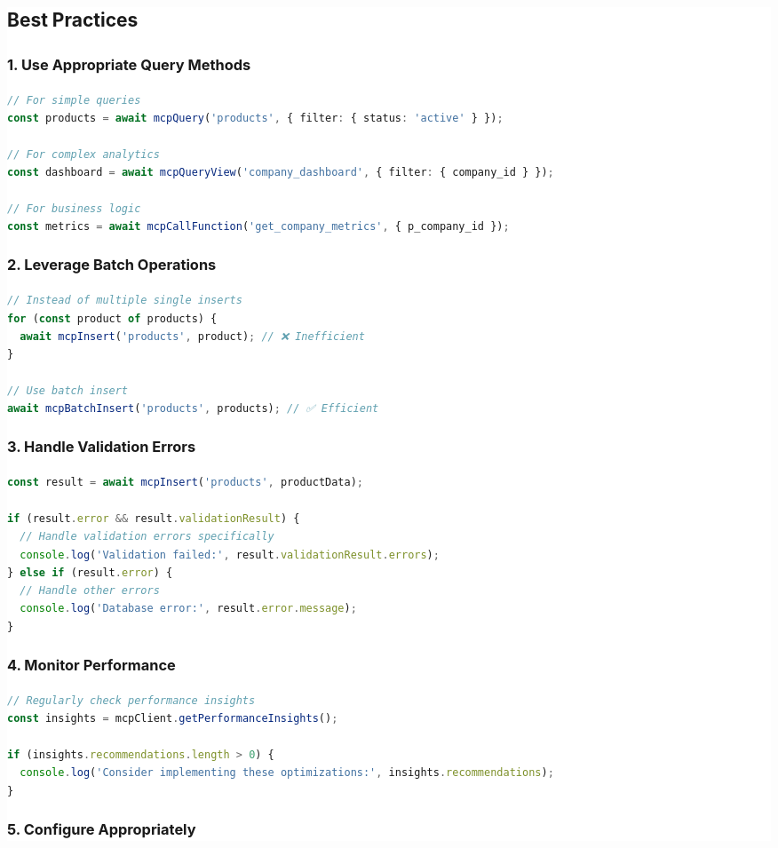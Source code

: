 ## Best Practices

### 1. Use Appropriate Query Methods

```typescript
// For simple queries
const products = await mcpQuery('products', { filter: { status: 'active' } });

// For complex analytics
const dashboard = await mcpQueryView('company_dashboard', { filter: { company_id } });

// For business logic
const metrics = await mcpCallFunction('get_company_metrics', { p_company_id });
```

### 2. Leverage Batch Operations

```typescript
// Instead of multiple single inserts
for (const product of products) {
  await mcpInsert('products', product); // ❌ Inefficient
}

// Use batch insert
await mcpBatchInsert('products', products); // ✅ Efficient
```

### 3. Handle Validation Errors

```typescript
const result = await mcpInsert('products', productData);

if (result.error && result.validationResult) {
  // Handle validation errors specifically
  console.log('Validation failed:', result.validationResult.errors);
} else if (result.error) {
  // Handle other errors
  console.log('Database error:', result.error.message);
}
```

### 4. Monitor Performance

```typescript
// Regularly check performance insights
const insights = mcpClient.getPerformanceInsights();

if (insights.recommendations.length > 0) {
  console.log('Consider implementing these optimizations:', insights.recommendations);
}
```

### 5. Configure Appropriately
